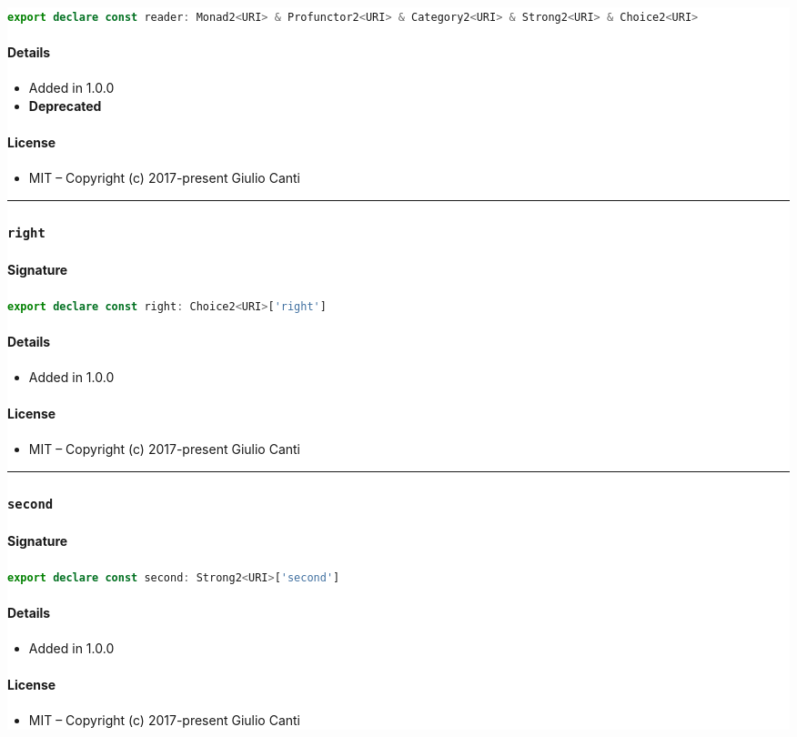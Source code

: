 ```typescript
export declare const reader: Monad2<URI> & Profunctor2<URI> & Category2<URI> & Strong2<URI> & Choice2<URI>
```

#### Details

* Added in 1.0.0
* **Deprecated**


#### License

* MIT – Copyright (c) 2017-present Giulio Canti

---


### `right`




#### Signature

```typescript
export declare const right: Choice2<URI>['right']
```

#### Details

* Added in 1.0.0


#### License

* MIT – Copyright (c) 2017-present Giulio Canti

---


### `second`




#### Signature

```typescript
export declare const second: Strong2<URI>['second']
```

#### Details

* Added in 1.0.0


#### License

* MIT – Copyright (c) 2017-present Giulio Canti